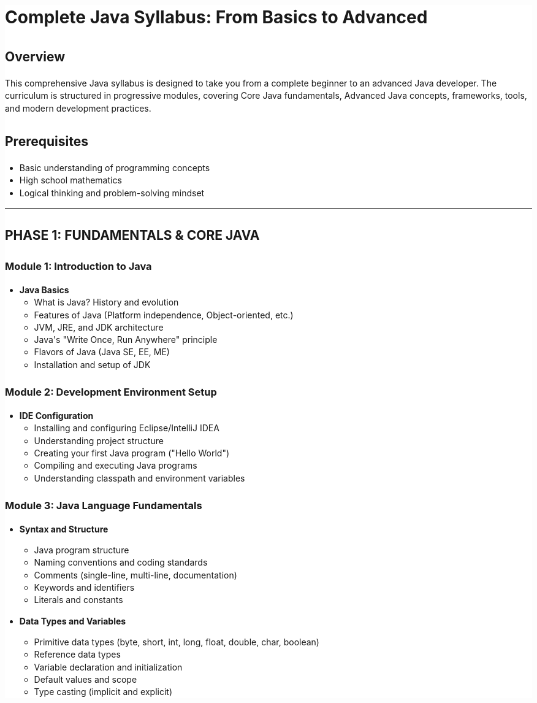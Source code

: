# Complete Java Syllabus: From Basics to Advanced

## Overview
This comprehensive Java syllabus is designed to take you from a complete beginner to an advanced Java developer. The curriculum is structured in progressive modules, covering Core Java fundamentals, Advanced Java concepts, frameworks, tools, and modern development practices.

## Prerequisites
- Basic understanding of programming concepts
- High school mathematics
- Logical thinking and problem-solving mindset

---

## **PHASE 1: FUNDAMENTALS & CORE JAVA**

### Module 1: Introduction to Java
- **Java Basics**
  - What is Java? History and evolution
  - Features of Java (Platform independence, Object-oriented, etc.)
  - JVM, JRE, and JDK architecture
  - Java's "Write Once, Run Anywhere" principle
  - Flavors of Java (Java SE, EE, ME)
  - Installation and setup of JDK

### Module 2: Development Environment Setup
- **IDE Configuration**
  - Installing and configuring Eclipse/IntelliJ IDEA
  - Understanding project structure
  - Creating your first Java program ("Hello World")
  - Compiling and executing Java programs
  - Understanding classpath and environment variables

### Module 3: Java Language Fundamentals
- **Syntax and Structure**
  - Java program structure
  - Naming conventions and coding standards
  - Comments (single-line, multi-line, documentation)
  - Keywords and identifiers
  - Literals and constants

- **Data Types and Variables**
  - Primitive data types (byte, short, int, long, float, double, char, boolean)
  - Reference data types
  - Variable declaration and initialization
  - Default values and scope
  - Type casting (implicit and explicit)
